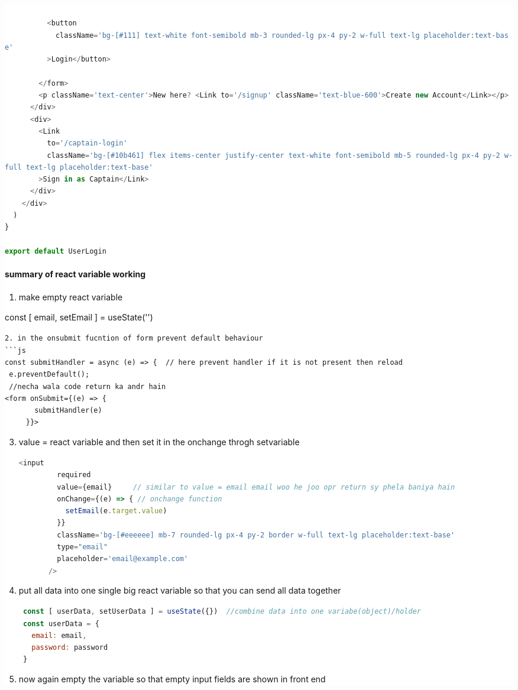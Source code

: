 ```js 

          <button
            className='bg-[#111] text-white font-semibold mb-3 rounded-lg px-4 py-2 w-full text-lg placeholder:text-base'
          >Login</button>

        </form>
        <p className='text-center'>New here? <Link to='/signup' className='text-blue-600'>Create new Account</Link></p>
      </div>
      <div>
        <Link
          to='/captain-login'
          className='bg-[#10b461] flex items-center justify-center text-white font-semibold mb-5 rounded-lg px-4 py-2 w-full text-lg placeholder:text-base'
        >Sign in as Captain</Link>
      </div>
    </div>
  )
}

export default UserLogin

```

#### summary of react variable working 
1. make empty react variable 
   ```js 
  const [ email, setEmail ] = useState('')
   ```
2. in the onsubmit fucntion of form prevent default behaviour 
  ```js
  const submitHandler = async (e) => {  // here prevent handler if it is not present then reload
    e.preventDefault();
    //necha wala code return ka andr hain
  <form onSubmit={(e) => { 
          submitHandler(e)
        }}>       
  ```
3. value = react variable and then set it in the onchange throgh setvariable
   ```js 
   <input
            required
            value={email}     // similar to value = email email woo he joo opr return sy phela baniya hain
            onChange={(e) => { // onchange function 
              setEmail(e.target.value)
            }}
            className='bg-[#eeeeee] mb-7 rounded-lg px-4 py-2 border w-full text-lg placeholder:text-base'
            type="email"
            placeholder='email@example.com'
          />
   ```
4. put all data into one single big react variable so that you can send all data together 
   ```js 
    const [ userData, setUserData ] = useState({})  //combine data into one variabe(object)/holder 
    const userData = {  
      email: email,
      password: password
    }

   ```
5. now again empty the variable so that empty input fields are shown in front end  
   ```js 
   ```